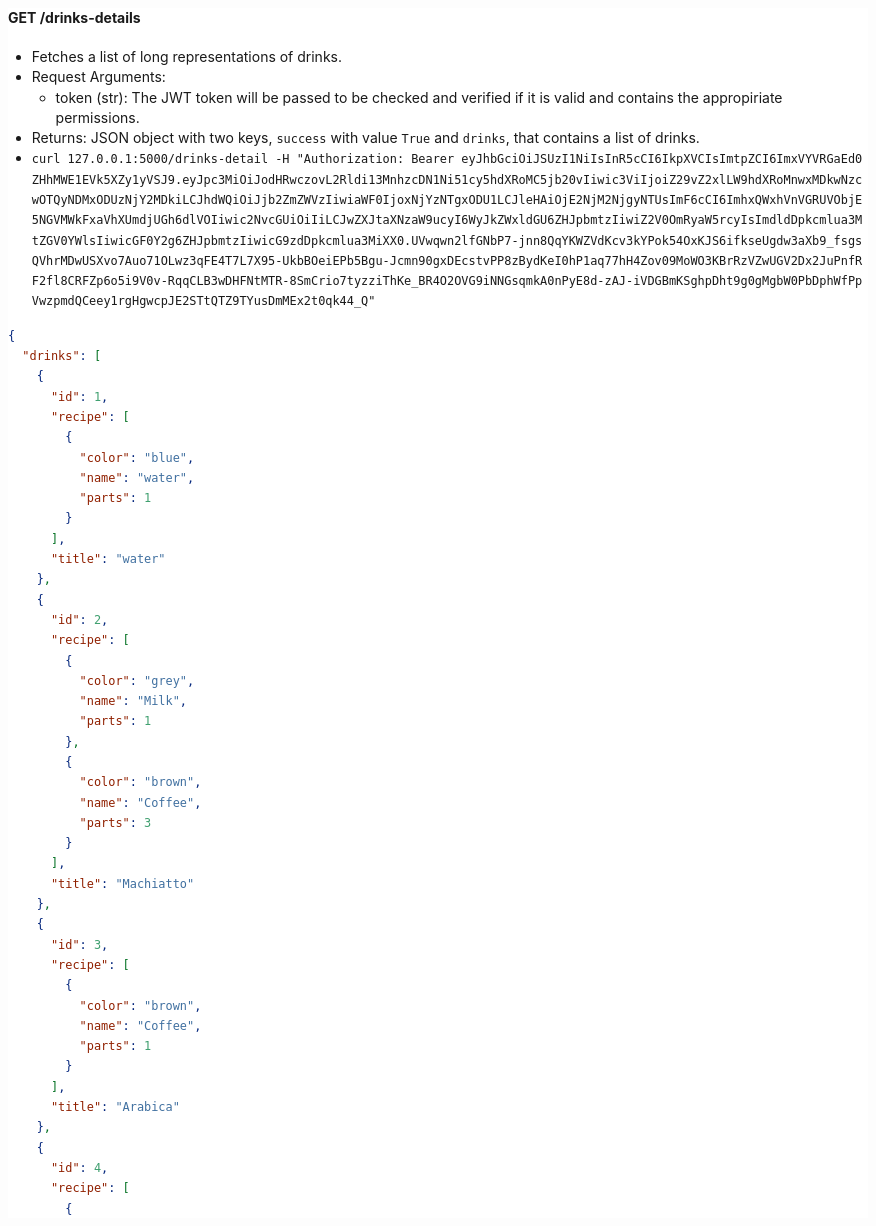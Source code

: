 ```json
```

#### GET /drinks-details
- Fetches a list of long representations of drinks.
- Request Arguments:
  - token (str): The JWT token will be passed to be checked and verified
         if it is valid and contains the appropiriate permissions.
- Returns: JSON object with two keys, `success` with value `True` and `drinks`, that contains a list of drinks.
- `curl 127.0.0.1:5000/drinks-detail -H "Authorization: Bearer eyJhbGciOiJSUzI1NiIsInR5cCI6IkpXVCIsImtpZCI6ImxVYVRGaEd0ZHhMWE1EVk5XZy1yVSJ9.eyJpc3MiOiJodHRwczovL2Rldi13MnhzcDN1Ni51cy5hdXRoMC5jb20vIiwic3ViIjoiZ29vZ2xlLW9hdXRoMnwxMDkwNzcwOTQyNDMxODUzNjY2MDkiLCJhdWQiOiJjb2ZmZWVzIiwiaWF0IjoxNjYzNTgxODU1LCJleHAiOjE2NjM2NjgyNTUsImF6cCI6ImhxQWxhVnVGRUVObjE5NGVMWkFxaVhXUmdjUGh6dlVOIiwic2NvcGUiOiIiLCJwZXJtaXNzaW9ucyI6WyJkZWxldGU6ZHJpbmtzIiwiZ2V0OmRyaW5rcyIsImdldDpkcmlua3MtZGV0YWlsIiwicGF0Y2g6ZHJpbmtzIiwicG9zdDpkcmlua3MiXX0.UVwqwn2lfGNbP7-jnn8QqYKWZVdKcv3kYPok54OxKJS6ifkseUgdw3aXb9_fsgsQVhrMDwUSXvo7Auo71OLwz3qFE4T7L7X95-UkbBOeiEPb5Bgu-Jcmn90gxDEcstvPP8zBydKeI0hP1aq77hH4Zov09MoWO3KBrRzVZwUGV2Dx2JuPnfRF2fl8CRFZp6o5i9V0v-RqqCLB3wDHFNtMTR-8SmCrio7tyzziThKe_BR4O2OVG9iNNGsqmkA0nPyE8d-zAJ-iVDGBmKSghpDht9g0gMgbW0PbDphWfPpVwzpmdQCeey1rgHgwcpJE2STtQTZ9TYusDmMEx2t0qk44_Q"`

```json
{
  "drinks": [
    {
      "id": 1, 
      "recipe": [
        {
          "color": "blue", 
          "name": "water", 
          "parts": 1
        }
      ], 
      "title": "water"
    }, 
    {
      "id": 2, 
      "recipe": [
        {
          "color": "grey", 
          "name": "Milk", 
          "parts": 1
        }, 
        {
          "color": "brown", 
          "name": "Coffee", 
          "parts": 3
        }
      ], 
      "title": "Machiatto"
    }, 
    {
      "id": 3, 
      "recipe": [
        {
          "color": "brown", 
          "name": "Coffee", 
          "parts": 1
        }
      ], 
      "title": "Arabica"
    }, 
    {
      "id": 4, 
      "recipe": [
        {
```